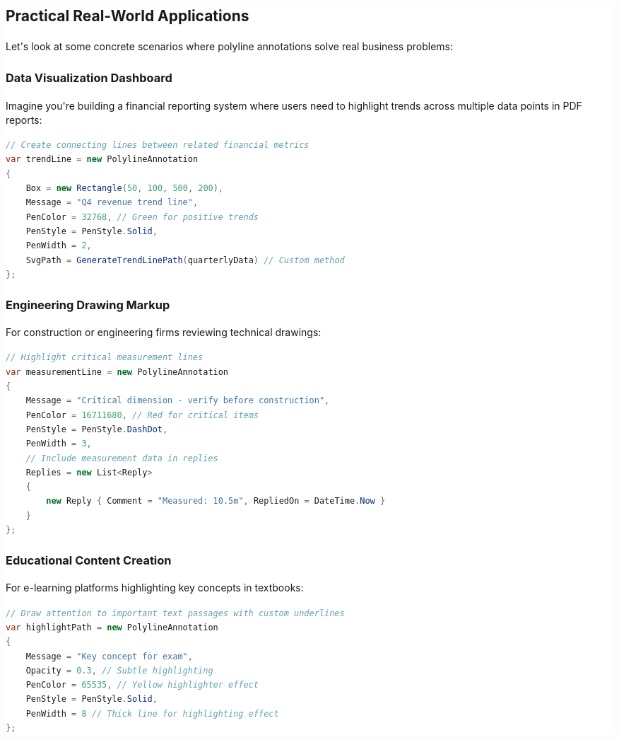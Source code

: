 ## Practical Real-World Applications

Let's look at some concrete scenarios where polyline annotations solve real business problems:

### Data Visualization Dashboard

Imagine you're building a financial reporting system where users need to highlight trends across multiple data points in PDF reports:

```csharp
// Create connecting lines between related financial metrics
var trendLine = new PolylineAnnotation
{
    Box = new Rectangle(50, 100, 500, 200),
    Message = "Q4 revenue trend line",
    PenColor = 32768, // Green for positive trends
    PenStyle = PenStyle.Solid,
    PenWidth = 2,
    SvgPath = GenerateTrendLinePath(quarterlyData) // Custom method
};
```

### Engineering Drawing Markup

For construction or engineering firms reviewing technical drawings:

```csharp
// Highlight critical measurement lines
var measurementLine = new PolylineAnnotation
{
    Message = "Critical dimension - verify before construction",
    PenColor = 16711680, // Red for critical items
    PenStyle = PenStyle.DashDot,
    PenWidth = 3,
    // Include measurement data in replies
    Replies = new List<Reply>
    {
        new Reply { Comment = "Measured: 10.5m", RepliedOn = DateTime.Now }
    }
};
```

### Educational Content Creation

For e-learning platforms highlighting key concepts in textbooks:

```csharp
// Draw attention to important text passages with custom underlines
var highlightPath = new PolylineAnnotation
{
    Message = "Key concept for exam",
    Opacity = 0.3, // Subtle highlighting
    PenColor = 65535, // Yellow highlighter effect
    PenStyle = PenStyle.Solid,
    PenWidth = 8 // Thick line for highlighting effect
};
```
